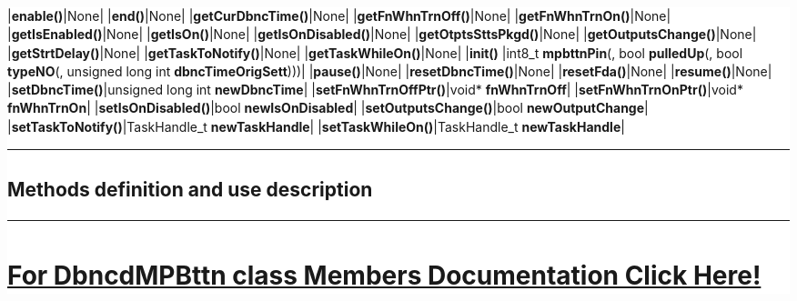 |**enable()**|None|
|**end()**|None|
|**getCurDbncTime()**|None|
|**getFnWhnTrnOff()**|None|
|**getFnWhnTrnOn()**|None|
|**getIsEnabled()**|None|
|**getIsOn()**|None|
|**getIsOnDisabled()**|None|
|**getOtptsSttsPkgd()**|None|
|**getOutputsChange()**|None|
|**getStrtDelay()**|None|
|**getTaskToNotify()**|None|
|**getTaskWhileOn()**|None|
|**init()** |int8_t **mpbttnPin**(, bool **pulledUp**(, bool **typeNO**(, unsigned long int **dbncTimeOrigSett**)))|
|**pause()**|None|
|**resetDbncTime()**|None|
|**resetFda()**|None|
|**resume()**|None|
|**setDbncTime()**|unsigned long int **newDbncTime**|
|**setFnWhnTrnOffPtr()**|void* **fnWhnTrnOff**|
|**setFnWhnTrnOnPtr()**|void* **fnWhnTrnOn**|
|**setIsOnDisabled()**|bool **newIsOnDisabled**|
|**setOutputsChange()**|bool **newOutputChange**|
|**setTaskToNotify()**|TaskHandle_t **newTaskHandle**|
|**setTaskWhileOn()**|TaskHandle_t **newTaskHandle**|

---  
## Methods definition and use description
---  

# [For DbncdMPBttn class Members Documentation Click Here!](https://gabygold67.github.io/ButtonToSwitch_ESP32/class_dbncd_m_p_bttn-members.html)
